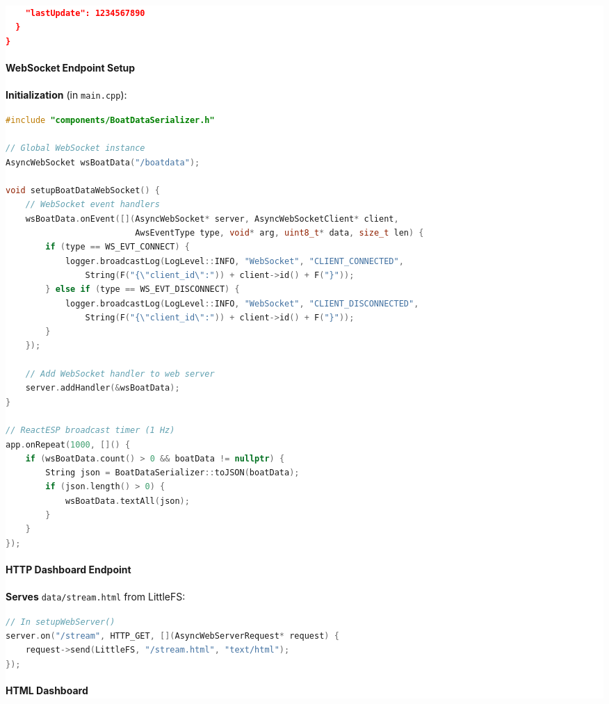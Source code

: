 ```json
    "lastUpdate": 1234567890
  }
}
```

#### WebSocket Endpoint Setup

**Initialization** (in `main.cpp`):
```cpp
#include "components/BoatDataSerializer.h"

// Global WebSocket instance
AsyncWebSocket wsBoatData("/boatdata");

void setupBoatDataWebSocket() {
    // WebSocket event handlers
    wsBoatData.onEvent([](AsyncWebSocket* server, AsyncWebSocketClient* client,
                          AwsEventType type, void* arg, uint8_t* data, size_t len) {
        if (type == WS_EVT_CONNECT) {
            logger.broadcastLog(LogLevel::INFO, "WebSocket", "CLIENT_CONNECTED",
                String(F("{\"client_id\":")) + client->id() + F("}"));
        } else if (type == WS_EVT_DISCONNECT) {
            logger.broadcastLog(LogLevel::INFO, "WebSocket", "CLIENT_DISCONNECTED",
                String(F("{\"client_id\":")) + client->id() + F("}"));
        }
    });

    // Add WebSocket handler to web server
    server.addHandler(&wsBoatData);
}

// ReactESP broadcast timer (1 Hz)
app.onRepeat(1000, []() {
    if (wsBoatData.count() > 0 && boatData != nullptr) {
        String json = BoatDataSerializer::toJSON(boatData);
        if (json.length() > 0) {
            wsBoatData.textAll(json);
        }
    }
});
```

#### HTTP Dashboard Endpoint

**Serves** `data/stream.html` from LittleFS:
```cpp
// In setupWebServer()
server.on("/stream", HTTP_GET, [](AsyncWebServerRequest* request) {
    request->send(LittleFS, "/stream.html", "text/html");
});
```

#### HTML Dashboard
